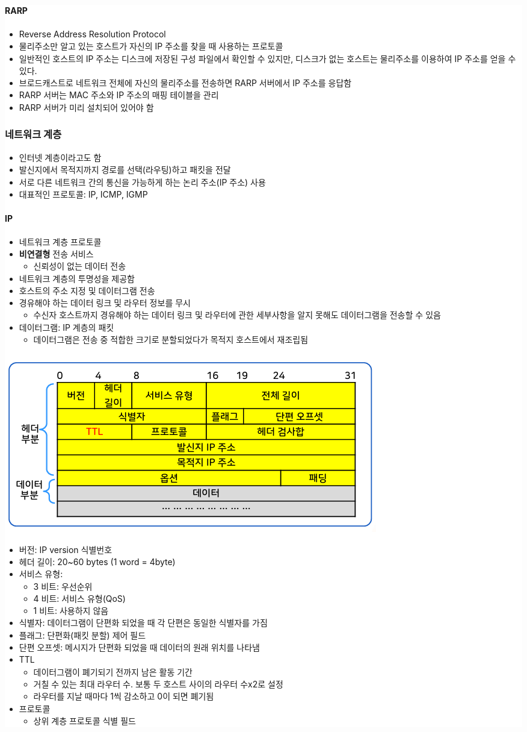 #### RARP

- Reverse Address Resolution Protocol
- 물리주소만 알고 있는 호스트가 자신의 IP 주소를 찾을 때 사용하는 프로토콜
- 일반적인 호스트의 IP 주소는 디스크에 저장된 구성 파일에서 확인할 수 있지만, 디스크가 없는 호스트는 물리주소를 이용하여 IP 주소를 얻을 수 있다.
- 브로드캐스트로 네트워크 전체에 자신의 물리주소를 전송하면 RARP 서버에서 IP 주소를 응답함
- RARP 서버는 MAC 주소와 IP 주소의 매핑 테이블을 관리
- RARP 서버가 미리 설치되어 있어야 함

### 네트워크 계층

- 인터넷 계층이라고도 함
- 발신지에서 목적지까지 경로를 선택(라우팅)하고 패킷을 전달
- 서로 다른 네트워크 간의 통신을 가능하게 하는 논리 주소(IP 주소) 사용
- 대표적인 프로토콜: IP, ICMP, IGMP

#### IP

- 네트워크 계층 프로토콜
- **비연결형** 전송 서비스
  - 신뢰성이 없는 데이터 전송
- 네트워크 계층의 투명성을 제공함
- 호스트의 주소 지정 및 데이터그램 전송
- 경유해야 하는 데이터 링크 및 라우터 정보를 무시
  - 수신자 호스트까지 경유해야 하는 데이터 링크 및 라우터에 관한 세부사항을 알지 못해도 데이터그램을 전송할 수 있음
- 데이터그램: IP 계층의 패킷
  - 데이터그램은 전송 중 적합한 크기로 분할되었다가 목적지 호스트에서 재조립됨

<img src="../../assets/img/blog/network/2025-06-08-tcp_04.png" style="margin-top:5px"/>

- 버전: IP version 식별번호
- 헤더 길이: 20~60 bytes (1 word = 4byte)
- 서비스 유형:
  - 3 비트: 우선순위
  - 4 비트: 서비스 유형(QoS)
  - 1 비트: 사용하지 않음
- 식별자: 데이터그램이 단편화 되었을 때 각 단편은 동일한 식별자를 가짐
- 플래그: 단편화(패킷 분할) 제어 필드
- 단편 오프셋: 메시지가 단편화 되었을 때 데이터의 원래 위치를 나타냄
- TTL
  - 데이터그램이 폐기되기 전까지 남은 활동 기간
  - 거칠 수 있는 최대 라우터 수. 보통 두 호스트 사이의 라우터 수x2로 설정
  - 라우터를 지날 때마다 1씩 감소하고 0이 되면 폐기됨
- 프로토콜
  - 상위 계층 프로토콜 식별 필드
